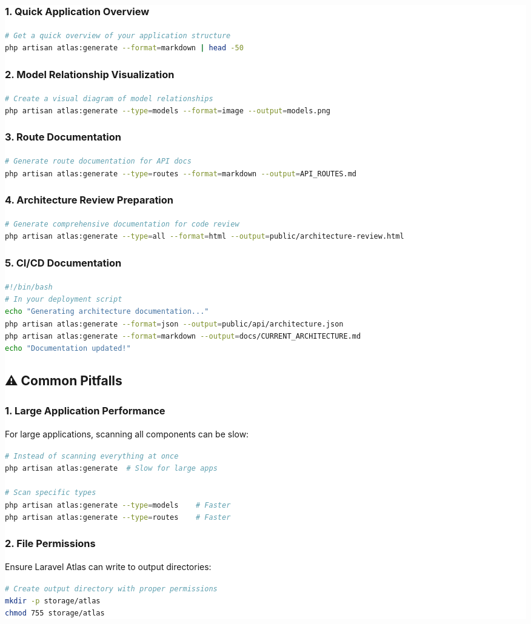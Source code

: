 ### 1. Quick Application Overview

```bash
# Get a quick overview of your application structure
php artisan atlas:generate --format=markdown | head -50
```

### 2. Model Relationship Visualization

```bash
# Create a visual diagram of model relationships
php artisan atlas:generate --type=models --format=image --output=models.png
```

### 3. Route Documentation

```bash
# Generate route documentation for API docs
php artisan atlas:generate --type=routes --format=markdown --output=API_ROUTES.md
```

### 4. Architecture Review Preparation

```bash
# Generate comprehensive documentation for code review
php artisan atlas:generate --type=all --format=html --output=public/architecture-review.html
```

### 5. CI/CD Documentation

```bash
#!/bin/bash
# In your deployment script
echo "Generating architecture documentation..."
php artisan atlas:generate --format=json --output=public/api/architecture.json
php artisan atlas:generate --format=markdown --output=docs/CURRENT_ARCHITECTURE.md
echo "Documentation updated!"
```

## ⚠️ Common Pitfalls

### 1. Large Application Performance
For large applications, scanning all components can be slow:
```bash
# Instead of scanning everything at once
php artisan atlas:generate  # Slow for large apps

# Scan specific types
php artisan atlas:generate --type=models    # Faster
php artisan atlas:generate --type=routes    # Faster
```

### 2. File Permissions
Ensure Laravel Atlas can write to output directories:
```bash
# Create output directory with proper permissions
mkdir -p storage/atlas
chmod 755 storage/atlas
```
